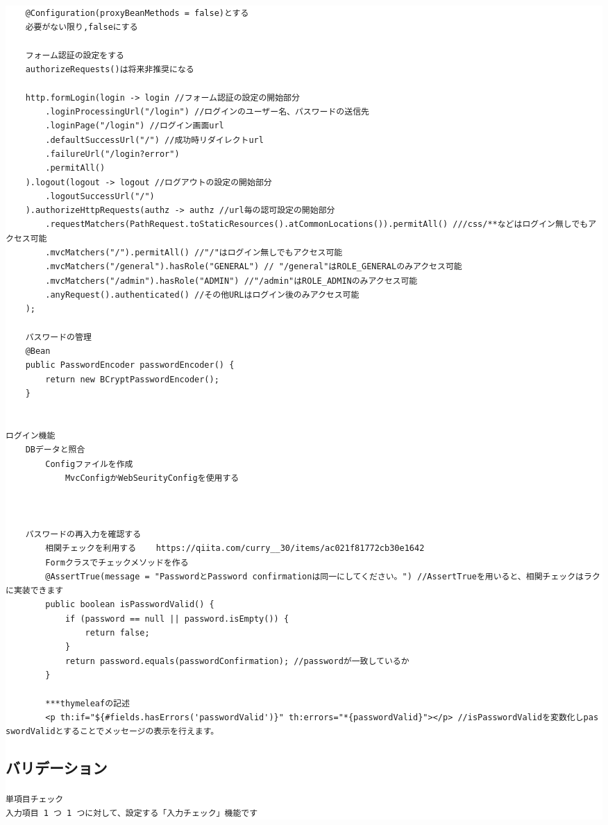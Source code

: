 		@Configuration(proxyBeanMethods = false)とする
		必要がない限り,falseにする

		フォーム認証の設定をする
		authorizeRequests()は将来非推奨になる

		http.formLogin(login -> login //フォーム認証の設定の開始部分
			.loginProcessingUrl("/login") //ログインのユーザー名、パスワードの送信先
			.loginPage("/login") //ログイン画面url
			.defaultSuccessUrl("/") //成功時リダイレクトurl
			.failureUrl("/login?error")
			.permitAll()
        ).logout(logout -> logout //ログアウトの設定の開始部分
			.logoutSuccessUrl("/")
        ).authorizeHttpRequests(authz -> authz //url毎の認可設定の開始部分
			.requestMatchers(PathRequest.toStaticResources().atCommonLocations()).permitAll() ///css/**などはログイン無しでもアクセス可能
			.mvcMatchers("/").permitAll() //"/"はログイン無しでもアクセス可能
			.mvcMatchers("/general").hasRole("GENERAL") // "/general"はROLE_GENERALのみアクセス可能
			.mvcMatchers("/admin").hasRole("ADMIN") //"/admin"はROLE_ADMINのみアクセス可能
			.anyRequest().authenticated() //その他URLはログイン後のみアクセス可能
        );

		パスワードの管理
		@Bean
		public PasswordEncoder passwordEncoder() {
			return new BCryptPasswordEncoder();
		}


	ログイン機能
		DBデータと照合
			Configファイルを作成
				MvcConfigかWebSeurityConfigを使用する



		パスワードの再入力を確認する
			相関チェックを利用する    https://qiita.com/curry__30/items/ac021f81772cb30e1642
			Formクラスでチェックメソッドを作る
			@AssertTrue(message = "PasswordとPassword confirmationは同一にしてください。") //AssertTrueを用いると、相関チェックはラクに実装できます
			public boolean isPasswordValid() {
				if (password == null || password.isEmpty()) {
					return false;
				}
				return password.equals(passwordConfirmation); //passwordが一致しているか
			}

			***thymeleafの記述
			<p th:if="${#fields.hasErrors('passwordValid')}" th:errors="*{passwordValid}"></p> //isPasswordValidを変数化しpasswordValidとすることでメッセージの表示を行えます。

## バリデーション
	単項目チェック
	入力項目 1 つ 1 つに対して、設定する「入力チェック」機能です
